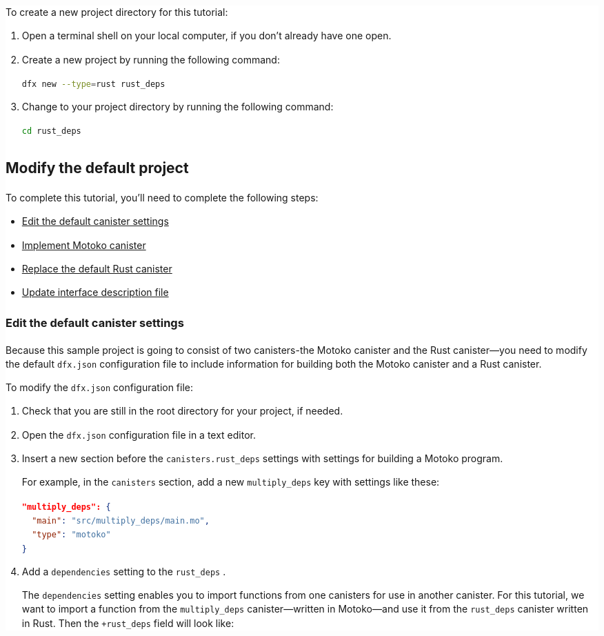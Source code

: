 To create a new project directory for this tutorial:

1.  Open a terminal shell on your local computer, if you don’t already have one open.

2.  Create a new project by running the following command:

    ``` bash
    dfx new --type=rust rust_deps
    ```

3.  Change to your project directory by running the following command:

    ``` bash
    cd rust_deps
    ```

## Modify the default project

To complete this tutorial, you’ll need to complete the following steps:

-   [Edit the default canister settings](#_edit_the_default_canister_settings)

-   [Implement Motoko canister](#_implement_motoko_canister_smart_contract)

-   [Replace the default Rust canister](#_replace_the_default_rust_canister_smart_contract)

-   [Update interface description file](#_update_interface_description_file)

### Edit the default canister settings

Because this sample project is going to consist of two canisters-the Motoko canister and the Rust canister—you need to modify the default `dfx.json` configuration file to include information for building both the Motoko canister and a Rust canister.

To modify the `dfx.json` configuration file:

1.  Check that you are still in the root directory for your project, if needed.

2.  Open the `dfx.json` configuration file in a text editor.

3.  Insert a new section before the `canisters.rust_deps` settings with settings for building a Motoko program.

    For example, in the `canisters` section, add a new `multiply_deps` key with settings like these:

    ``` json
    "multiply_deps": {
      "main": "src/multiply_deps/main.mo",
      "type": "motoko"
    }
    ```

4.  Add a `dependencies` setting to the `rust_deps` .

    The `dependencies` setting enables you to import functions from one canisters for use in another canister. For this tutorial, we want to import a function from the `multiply_deps` canister—written in Motoko—and use it from the `rust_deps` canister written in Rust. Then the `+rust_deps` field will look like:
